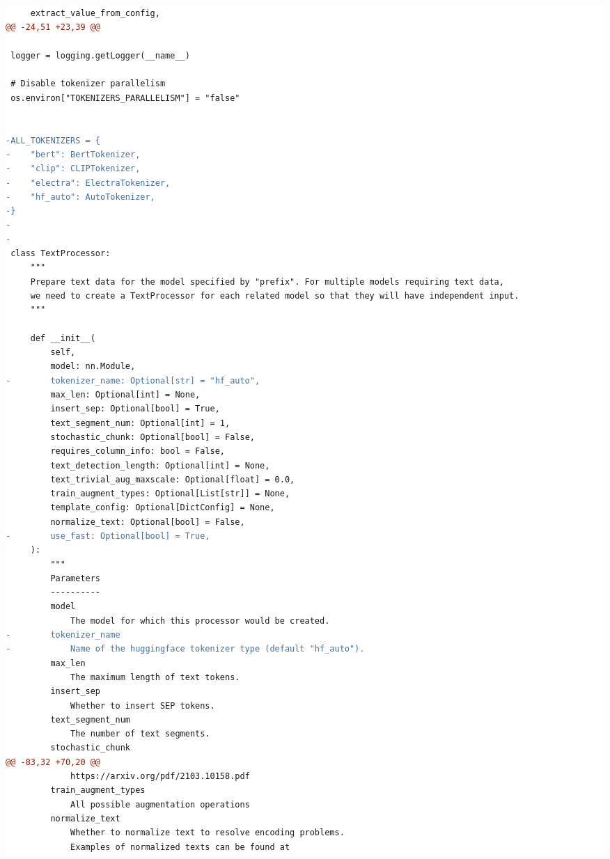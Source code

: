 ```diff
     extract_value_from_config,
@@ -24,51 +23,39 @@
 
 logger = logging.getLogger(__name__)
 
 # Disable tokenizer parallelism
 os.environ["TOKENIZERS_PARALLELISM"] = "false"
 
 
-ALL_TOKENIZERS = {
-    "bert": BertTokenizer,
-    "clip": CLIPTokenizer,
-    "electra": ElectraTokenizer,
-    "hf_auto": AutoTokenizer,
-}
-
-
 class TextProcessor:
     """
     Prepare text data for the model specified by "prefix". For multiple models requiring text data,
     we need to create a TextProcessor for each related model so that they will have independent input.
     """
 
     def __init__(
         self,
         model: nn.Module,
-        tokenizer_name: Optional[str] = "hf_auto",
         max_len: Optional[int] = None,
         insert_sep: Optional[bool] = True,
         text_segment_num: Optional[int] = 1,
         stochastic_chunk: Optional[bool] = False,
         requires_column_info: bool = False,
         text_detection_length: Optional[int] = None,
         text_trivial_aug_maxscale: Optional[float] = 0.0,
         train_augment_types: Optional[List[str]] = None,
         template_config: Optional[DictConfig] = None,
         normalize_text: Optional[bool] = False,
-        use_fast: Optional[bool] = True,
     ):
         """
         Parameters
         ----------
         model
             The model for which this processor would be created.
-        tokenizer_name
-            Name of the huggingface tokenizer type (default "hf_auto").
         max_len
             The maximum length of text tokens.
         insert_sep
             Whether to insert SEP tokens.
         text_segment_num
             The number of text segments.
         stochastic_chunk
@@ -83,32 +70,20 @@
             https://arxiv.org/pdf/2103.10158.pdf
         train_augment_types
             All possible augmentation operations
         normalize_text
             Whether to normalize text to resolve encoding problems.
             Examples of normalized texts can be found at
```